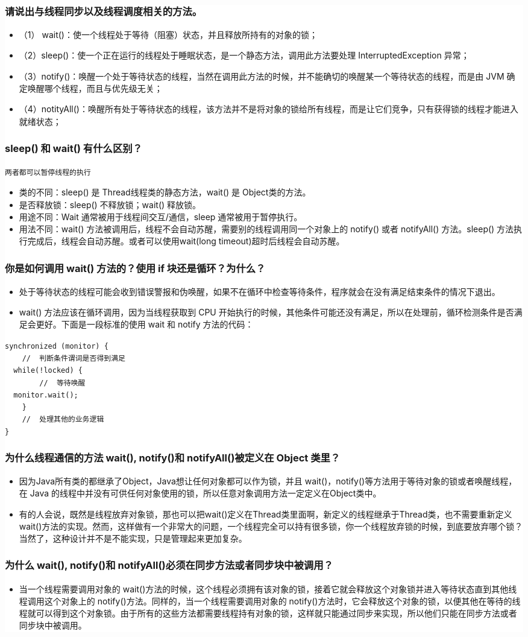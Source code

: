 

### 请说出与线程同步以及线程调度相关的方法。

*   （1） wait()：使一个线程处于等待（阻塞）状态，并且释放所持有的对象的锁；

*   （2）sleep()：使一个正在运行的线程处于睡眠状态，是一个静态方法，调用此方法要处理 InterruptedException 异常；

*   （3）notify()：唤醒一个处于等待状态的线程，当然在调用此方法的时候，并不能确切的唤醒某一个等待状态的线程，而是由 JVM 确定唤醒哪个线程，而且与优先级无关；

*   （4）notityAll()：唤醒所有处于等待状态的线程，该方法并不是将对象的锁给所有线程，而是让它们竞争，只有获得锁的线程才能进入就绪状态；



### sleep() 和 wait() 有什么区别？

`两者都可以暂停线程的执行`

*   类的不同：sleep() 是 Thread线程类的静态方法，wait() 是 Object类的方法。
*   是否释放锁：sleep() 不释放锁；wait() 释放锁。
*   用途不同：Wait 通常被用于线程间交互/通信，sleep 通常被用于暂停执行。
*   用法不同：wait() 方法被调用后，线程不会自动苏醒，需要别的线程调用同一个对象上的 notify() 或者 notifyAll() 方法。sleep() 方法执行完成后，线程会自动苏醒。或者可以使用wait(long timeout)超时后线程会自动苏醒。



### 你是如何调用 wait() 方法的？使用 if 块还是循环？为什么？

*   处于等待状态的线程可能会收到错误警报和伪唤醒，如果不在循环中检查等待条件，程序就会在没有满足结束条件的情况下退出。

*   wait() 方法应该在循环调用，因为当线程获取到 CPU 开始执行的时候，其他条件可能还没有满足，所以在处理前，循环检测条件是否满足会更好。下面是一段标准的使用 wait 和 notify 方法的代码：

```
synchronized (monitor) {
    //  判断条件谓词是否得到满足
  while(!locked) {
        //  等待唤醒
  monitor.wait();
    }
    //  处理其他的业务逻辑
}

```



### 为什么线程通信的方法 wait(), notify()和 notifyAll()被定义在 Object 类里？

*   因为Java所有类的都继承了Object，Java想让任何对象都可以作为锁，并且 wait()，notify()等方法用于等待对象的锁或者唤醒线程，在 Java 的线程中并没有可供任何对象使用的锁，所以任意对象调用方法一定定义在Object类中。

*   有的人会说，既然是线程放弃对象锁，那也可以把wait()定义在Thread类里面啊，新定义的线程继承于Thread类，也不需要重新定义wait()方法的实现。然而，这样做有一个非常大的问题，一个线程完全可以持有很多锁，你一个线程放弃锁的时候，到底要放弃哪个锁？当然了，这种设计并不是不能实现，只是管理起来更加复杂。



### 为什么 wait(), notify()和 notifyAll()必须在同步方法或者同步块中被调用？

*   当一个线程需要调用对象的 wait()方法的时候，这个线程必须拥有该对象的锁，接着它就会释放这个对象锁并进入等待状态直到其他线程调用这个对象上的 notify()方法。同样的，当一个线程需要调用对象的 notify()方法时，它会释放这个对象的锁，以便其他在等待的线程就可以得到这个对象锁。由于所有的这些方法都需要线程持有对象的锁，这样就只能通过同步来实现，所以他们只能在同步方法或者同步块中被调用。
